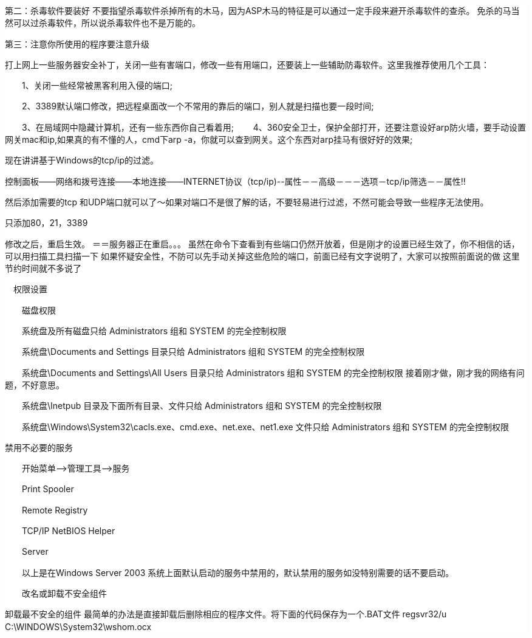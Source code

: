 第二：杀毒软件要装好
不要指望杀毒软件杀掉所有的木马，因为ASP木马的特征是可以通过一定手段来避开杀毒软件的查杀。
免杀的马当然可以过杀毒软件，所以说杀毒软件也不是万能的。 

第三：注意你所使用的程序要注意升级

打上网上一些服务器安全补丁，关闭一些有害端口，修改一些有用端口，还要装上一些辅助防毒软件。这里我推荐使用几个工具：

　　1、关闭一些经常被黑客利用入侵的端口;

　　2、3389默认端口修改，把远程桌面改一个不常用的靠后的端口，别人就是扫描也要一段时间;

　　3、在局域网中隐藏计算机，还有一些东西你自己看着用;
　　4、360安全卫士，保护全部打开，还要注意设好arp防火墙，要手动设置网关mac和ip,如果真的有不懂的人，cmd下arp -a，你就可以查到网关。这个东西对arp挂马有很好好的效果;


现在讲讲基于Windows的tcp/ip的过滤。

控制面板——网络和拨号连接——本地连接——INTERNET协议（tcp/ip)--属性－－高级－－－选项－tcp/ip筛选－－属性!! 

然后添加需要的tcp 和UDP端口就可以了～如果对端口不是很了解的话，不要轻易进行过滤，不然可能会导致一些程序无法使用。 

只添加80，21，3389

修改之后，重启生效。
＝＝服务器正在重启。。。
虽然在命令下查看到有些端口仍然开放着，但是刚才的设置已经生效了，你不相信的话，可以用扫描工具扫描一下
如果怀疑安全性，不防可以先手动关掉这些危险的端口，前面已经有文字说明了，大家可以按照前面说的做
这里节约时间就不多说了

　权限设置 

　　磁盘权限 

　　系统盘及所有磁盘只给 Administrators 组和 SYSTEM 的完全控制权限 

　　系统盘\Documents and Settings 目录只给 Administrators 组和 SYSTEM 的完全控制权限 

　　系统盘\Documents and Settings\All Users 目录只给 Administrators 组和 SYSTEM 的完全控制权限 
接着刚才做，刚才我的网络有问题，不好意思。

　　系统盘\Inetpub 目录及下面所有目录、文件只给 Administrators 组和 SYSTEM 的完全控制权限 

　　系统盘\Windows\System32\cacls.exe、cmd.exe、net.exe、net1.exe 文件只给 Administrators 组和 SYSTEM 的完全控制权限 

禁用不必要的服务 

　　开始菜单—>管理工具—>服务 

　　Print Spooler 

　　Remote Registry 

　　TCP/IP NetBIOS Helper 

　　Server 

　　以上是在Windows Server 2003 系统上面默认启动的服务中禁用的，默认禁用的服务如没特别需要的话不要启动。 

　　改名或卸载不安全组件 

卸载最不安全的组件 
最简单的办法是直接卸载后删除相应的程序文件。将下面的代码保存为一个.BAT文件
regsvr32/u C:\WINDOWS\System32\wshom.ocx 

